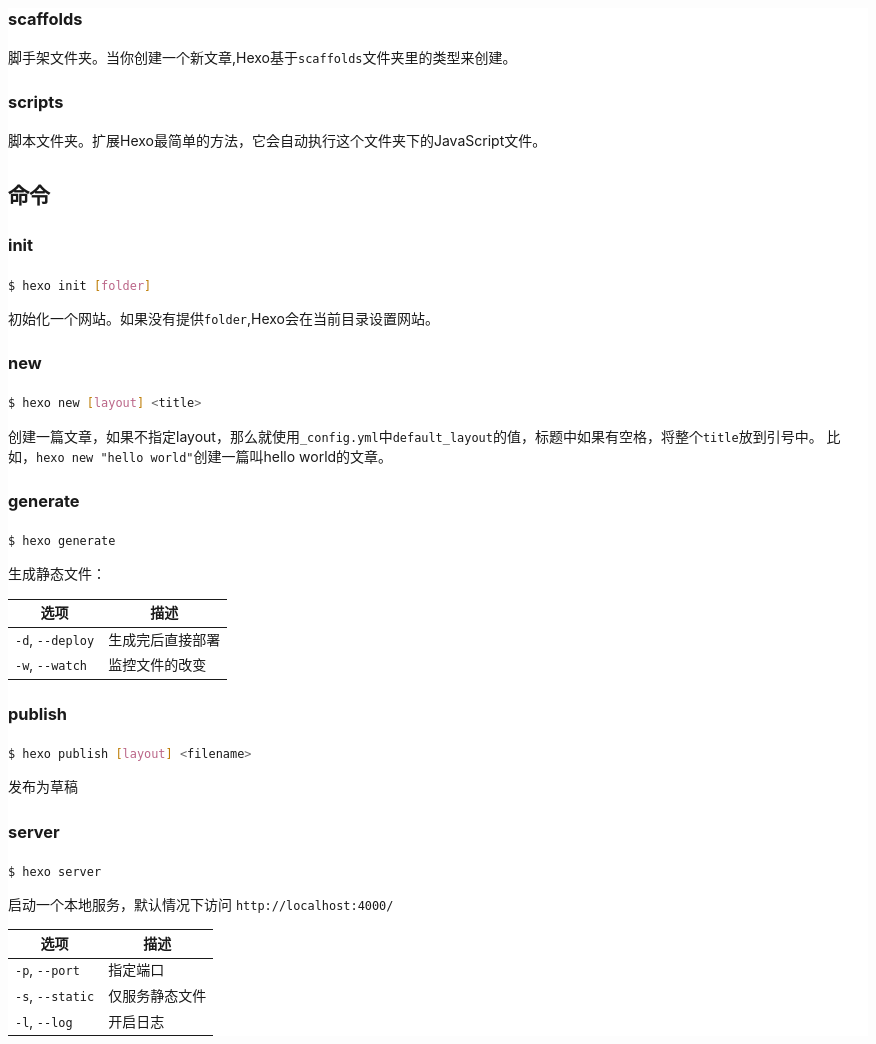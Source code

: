 ### scaffolds

脚手架文件夹。当你创建一个新文章,Hexo基于`scaffolds`文件夹里的类型来创建。

### scripts

脚本文件夹。扩展Hexo最简单的方法，它会自动执行这个文件夹下的JavaScript文件。

## 命令

### init
```bash
$ hexo init [folder]
```
初始化一个网站。如果没有提供`folder`,Hexo会在当前目录设置网站。

### new
```bash
$ hexo new [layout] <title>
```
创建一篇文章，如果不指定layout，那么就使用`_config.yml`中`default_layout`的值，标题中如果有空格，将整个`title`放到引号中。
比如，`hexo new "hello world"`创建一篇叫hello world的文章。

### generate
```bash
$ hexo generate
```
生成静态文件：

| 选项            | 描述|
| --------------- |--------------|
| `-d`, `--deploy`|生成完后直接部署|
| `-w`, `--watch` |监控文件的改变 |

### publish
```bash
$ hexo publish [layout] <filename>
```
发布为草稿

### server
```bash
$ hexo server
```
启动一个本地服务，默认情况下访问 `http://localhost:4000/`

| 选项              | 描述|
| ---------------- |-------------------|
| `-p`, `--port`   |指定端口|
| `-s`, `--static` |仅服务静态文件|
| `-l`, `--log`    |开启日志|
